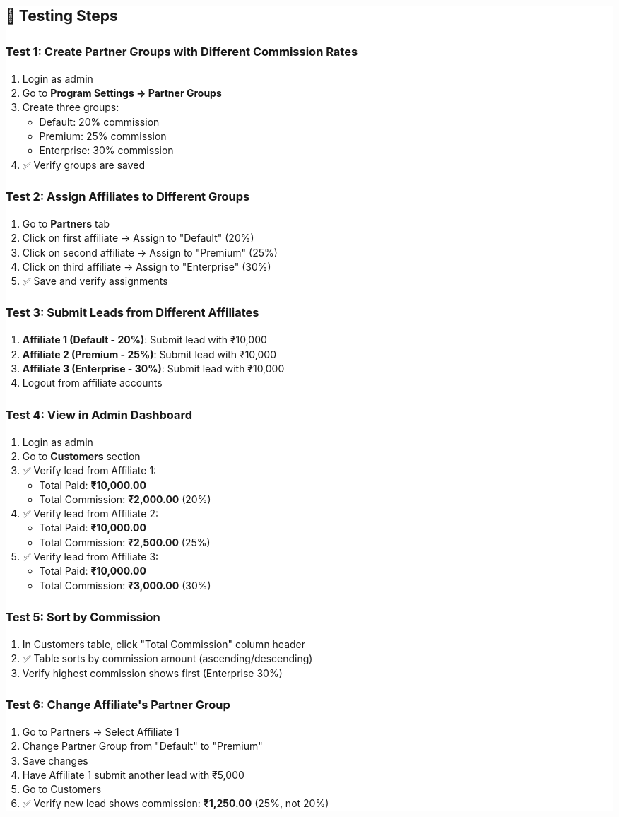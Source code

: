 
## 🧪 Testing Steps

### Test 1: Create Partner Groups with Different Commission Rates
1. Login as admin
2. Go to **Program Settings → Partner Groups**
3. Create three groups:
   - Default: 20% commission
   - Premium: 25% commission
   - Enterprise: 30% commission
4. ✅ Verify groups are saved

### Test 2: Assign Affiliates to Different Groups
1. Go to **Partners** tab
2. Click on first affiliate → Assign to "Default" (20%)
3. Click on second affiliate → Assign to "Premium" (25%)
4. Click on third affiliate → Assign to "Enterprise" (30%)
5. ✅ Save and verify assignments

### Test 3: Submit Leads from Different Affiliates
1. **Affiliate 1 (Default - 20%)**: Submit lead with ₹10,000
2. **Affiliate 2 (Premium - 25%)**: Submit lead with ₹10,000
3. **Affiliate 3 (Enterprise - 30%)**: Submit lead with ₹10,000
4. Logout from affiliate accounts

### Test 4: View in Admin Dashboard
1. Login as admin
2. Go to **Customers** section
3. ✅ Verify lead from Affiliate 1:
   - Total Paid: **₹10,000.00**
   - Total Commission: **₹2,000.00** (20%)
4. ✅ Verify lead from Affiliate 2:
   - Total Paid: **₹10,000.00**
   - Total Commission: **₹2,500.00** (25%)
5. ✅ Verify lead from Affiliate 3:
   - Total Paid: **₹10,000.00**
   - Total Commission: **₹3,000.00** (30%)

### Test 5: Sort by Commission
1. In Customers table, click "Total Commission" column header
2. ✅ Table sorts by commission amount (ascending/descending)
3. Verify highest commission shows first (Enterprise 30%)

### Test 6: Change Affiliate's Partner Group
1. Go to Partners → Select Affiliate 1
2. Change Partner Group from "Default" to "Premium"
3. Save changes
4. Have Affiliate 1 submit another lead with ₹5,000
5. Go to Customers
6. ✅ Verify new lead shows commission: **₹1,250.00** (25%, not 20%)

